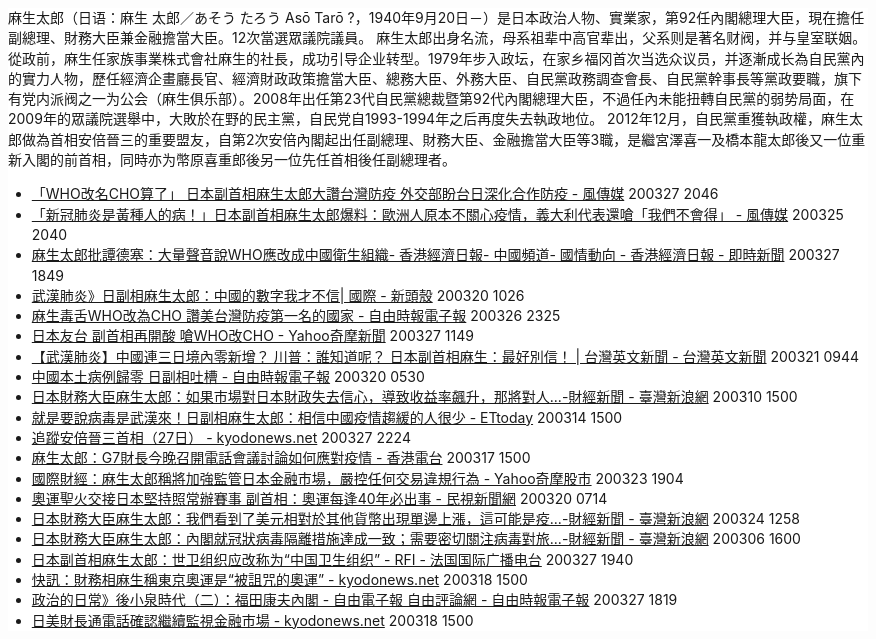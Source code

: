 麻生太郎（日语：麻生 太郎／あそう たろう Asō Tarō ?，1940年9月20日－）是日本政治人物、實業家，第92任內閣總理大臣，現在擔任副總理、財務大臣兼金融擔當大臣。12次當選眾議院議員。
麻生太郎出身名流，母系祖辈中高官辈出，父系则是著名财阀，并与皇室联姻。從政前，麻生任家族事業株式會社麻生的社長，成功引导企业转型。1979年步入政坛，在家乡福冈首次当选众议员，并逐漸成长為自民黨內的實力人物，歷任經濟企畫廳長官、經濟財政政策擔當大臣、總務大臣、外務大臣、自民黨政務調查會長、自民黨幹事長等黨政要職，旗下有党内派阀之一为公会（麻生俱乐部）。2008年出任第23代自民黨總裁暨第92代內閣總理大臣，不過任內未能扭轉自民黨的弱势局面，在2009年的眾議院選舉中，大敗於在野的民主黨，自民党自1993-1994年之后再度失去執政地位。
2012年12月，自民黨重獲執政權，麻生太郎做為首相安倍晉三的重要盟友，自第2次安倍內閣起出任副總理、財務大臣、金融擔當大臣等3職，是繼宮澤喜一及橋本龍太郎後又一位重新入閣的前首相，同時亦为幣原喜重郎後另一位先任首相後任副總理者。
- [「WHO改名CHO算了」 日本副首相麻生太郎大讚台灣防疫 外交部盼台日深化合作防疫 - 風傳媒](https://www.storm.mg/article/2455271 "「WHO改名CHO算了」 日本副首相麻生太郎大讚台灣防疫 外交部盼台日深化合作防疫 - 風傳媒") 200327 2046
- [「新冠肺炎是黃種人的病！」日本副首相麻生太郎爆料：歐洲人原本不關心疫情，義大利代表還嗆「我們不會得」 - 風傳媒](https://www.storm.mg/article/2446543 "「新冠肺炎是黃種人的病！」日本副首相麻生太郎爆料：歐洲人原本不關心疫情，義大利代表還嗆「我們不會得」 - 風傳媒") 200325 2040
- [麻生太郎批譚德塞：大量聲音說WHO應改成中國衛生組織- 香港經濟日報- 中國頻道- 國情動向 - 香港經濟日報 - 即時新聞](https://china.hket.com/article/2602527/%E9%BA%BB%E7%94%9F%E5%A4%AA%E9%83%8E%E6%89%B9%E8%AD%9A%E5%BE%B7%E5%A1%9E%EF%BC%9A%E5%A4%A7%E9%87%8F%E8%81%B2%E9%9F%B3%E8%AA%AAWHO%E6%87%89%E6%94%B9%E6%88%90%E4%B8%AD%E5%9C%8B%E8%A1%9B%E7%94%9F%E7%B5%84%E7%B9%94 "麻生太郎批譚德塞：大量聲音說WHO應改成中國衛生組織- 香港經濟日報- 中國頻道- 國情動向 - 香港經濟日報 - 即時新聞") 200327 1849
- [武漢肺炎》日副相麻生太郎：中國的數字我才不信| 國際 - 新頭殼](https://newtalk.tw/news/view/2020-03-20/378122 "武漢肺炎》日副相麻生太郎：中國的數字我才不信| 國際 - 新頭殼") 200320 1026
- [麻生毒舌WHO改為CHO 讚美台灣防疫第一名的國家 - 自由時報電子報](https://news.ltn.com.tw/news/life/breakingnews/3114173 "麻生毒舌WHO改為CHO 讚美台灣防疫第一名的國家 - 自由時報電子報") 200326 2325
- [日本友台 副首相再開酸 嗆WHO改CHO - Yahoo奇摩新聞](https://tw.news.yahoo.com/%E6%97%A5%E6%9C%AC%E5%8F%8B%E5%8F%B0-%E5%89%AF%E9%A6%96%E7%9B%B8%E5%86%8D%E9%96%8B%E9%85%B8-%E5%97%86who%E6%94%B9cho-031848096.html "日本友台 副首相再開酸 嗆WHO改CHO - Yahoo奇摩新聞") 200327 1149
- [【武漢肺炎】中國連三日境內零新增？ 川普：誰知道呢？ 日本副首相麻生：最好別信！ | 台灣英文新聞 - 台灣英文新聞](https://www.taiwannews.com.tw/ch/news/3901602 "【武漢肺炎】中國連三日境內零新增？ 川普：誰知道呢？ 日本副首相麻生：最好別信！ | 台灣英文新聞 - 台灣英文新聞") 200321 0944
- [中國本土病例歸零 日副相吐槽 - 自由時報電子報](https://news.ltn.com.tw/news/world/paper/1360140 "中國本土病例歸零 日副相吐槽 - 自由時報電子報") 200320 0530
- [日本財務大臣麻生太郎：如果市場對日本財政失去信心，導致收益率飆升，那將對人...-財經新聞 - 臺灣新浪網](https://news.sina.com.tw/article/20200310/34476354.html "日本財務大臣麻生太郎：如果市場對日本財政失去信心，導致收益率飆升，那將對人...-財經新聞 - 臺灣新浪網") 200310 1500
- [就是要說病毒是武漢來！日副相麻生太郎：相信中國疫情趨緩的人很少 - ETtoday](https://www.ettoday.net/news/20200314/1667329.htm "就是要說病毒是武漢來！日副相麻生太郎：相信中國疫情趨緩的人很少 - ETtoday") 200314 1500
- [追蹤安倍晉三首相（27日） - kyodonews.net](https://tchina.kyodonews.net/news/2020/03/3233156e1bd7-27.html "追蹤安倍晉三首相（27日） - kyodonews.net") 200327 2224
- [麻生太郎：G7財長今晚召開電話會議討論如何應對疫情 - 香港電台](https://news.rthk.hk/rthk/ch/component/k2/1514938-20200317.htm "麻生太郎：G7財長今晚召開電話會議討論如何應對疫情 - 香港電台") 200317 1500
- [國際財經：麻生太郎稱將加強監管日本金融市場，嚴控任何交易違規行為 - Yahoo奇摩股市](https://tw.stock.yahoo.com/news/%E5%9C%8B%E9%9A%9B%E8%B2%A1%E7%B6%93-%E9%BA%BB%E7%94%9F%E5%A4%AA%E9%83%8E%E7%A8%B1%E5%B0%87%E5%8A%A0%E5%BC%B7%E7%9B%A3%E7%AE%A1%E6%97%A5%E6%9C%AC%E9%87%91%E8%9E%8D%E5%B8%82%E5%A0%B4-%E5%9A%B4%E6%8E%A7%E4%BB%BB%E4%BD%95%E4%BA%A4%E6%98%93%E9%81%95%E8%A6%8F%E8%A1%8C%E7%82%BA-020400634.html "國際財經：麻生太郎稱將加強監管日本金融市場，嚴控任何交易違規行為 - Yahoo奇摩股市") 200323 1904
- [奧運聖火交接日本堅持照常辦賽事 副首相：奧運每逢40年必出事 - 民視新聞網](https://www.ftvnews.com.tw/news/detail/2020319I24M1 "奧運聖火交接日本堅持照常辦賽事 副首相：奧運每逢40年必出事 - 民視新聞網") 200320 0714
- [日本財務大臣麻生太郎：我們看到了美元相對於其他貨幣出現單邊上漲，這可能是疫...-財經新聞 - 臺灣新浪網](https://news.sina.com.tw/article/20200324/34633288.html "日本財務大臣麻生太郎：我們看到了美元相對於其他貨幣出現單邊上漲，這可能是疫...-財經新聞 - 臺灣新浪網") 200324 1258
- [日本財務大臣麻生太郎：內閣就冠狀病毒隔離措施達成一致；需要密切關注病毒對旅...-財經新聞 - 臺灣新浪網](https://news.sina.com.tw/article/20200306/34437244.html "日本財務大臣麻生太郎：內閣就冠狀病毒隔離措施達成一致；需要密切關注病毒對旅...-財經新聞 - 臺灣新浪網") 200306 1600
- [日本副首相麻生太郎：世卫组织应改称为“中国卫生组织” - RFI - 法国国际广播电台](http://www.rfi.fr/cn/%E4%BA%9A%E6%B4%B2/20200327-%E6%97%A5%E6%9C%AC%E5%89%AF%E9%A6%96%E7%9B%B8%E9%BA%BB%E7%94%9F%E5%A4%AA%E9%83%8E-%E4%B8%96%E5%8D%AB%E7%BB%84%E7%BB%87%E5%BA%94%E8%AF%A5%E5%90%8D%E4%B8%BA-%E4%B8%AD%E5%9B%BD%E5%8D%AB%E7%94%9F%E7%BB%84%E7%BB%87 "日本副首相麻生太郎：世卫组织应改称为“中国卫生组织” - RFI - 法国国际广播电台") 200327 1940
- [快訊：財務相麻生稱東京奧運是“被詛咒的奧運” - kyodonews.net](https://tchina.kyodonews.net/news/2020/03/966b81a666a1.html "快訊：財務相麻生稱東京奧運是“被詛咒的奧運” - kyodonews.net") 200318 1500
- [政治的日常》後小泉時代（二）：福田康夫內閣 - 自由電子報 自由評論網 - 自由時報電子報](https://talk.ltn.com.tw/article/breakingnews/3114772 "政治的日常》後小泉時代（二）：福田康夫內閣 - 自由電子報 自由評論網 - 自由時報電子報") 200327 1819
- [日美財長通電話確認繼續監視金融市場 - kyodonews.net](https://tchina.kyodonews.net/news/2020/03/b68dd39b5a22.html "日美財長通電話確認繼續監視金融市場 - kyodonews.net") 200318 1500

